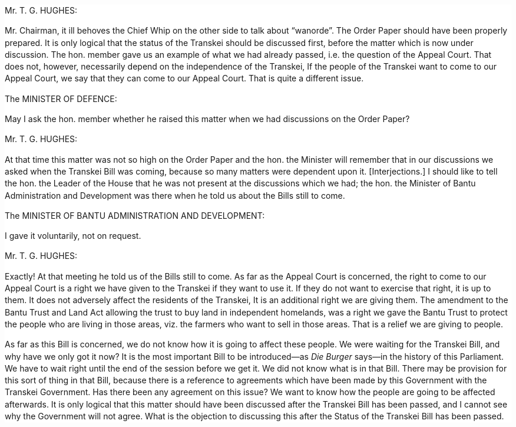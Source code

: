</speech>

<speech by="#hughes">

<from>Mr. <person refersTo="hansard_za">T. G. HUGHES</person>:</from>

<p>Mr. Chairman, it ill behoves the Chief Whip on the other side to talk about &#x201C;wanorde&#x201D;. The Order Paper should have been properly prepared. It is only logical that the status of the Transkei should be discussed first, before the matter which is now under discussion. The hon. member gave us an example of what we had already passed, i.e. the question of the Appeal Court. That does not, however, necessarily depend on the independence of the Transkei, If the people of the Transkei want to come to our Appeal Court, we say that they can come to our Appeal Court. That is quite a different issue.</p>

</speech>

<speech by="#minister_of_defence">

<from>The <person refersTo="hansard_za">MINISTER OF DEFENCE</person>:</from>

<p>May I ask the hon. member whether he raised this matter when we had discussions on the Order Paper?</p>

</speech>

<speech by="#hughes">

<from>Mr. <person refersTo="hansard_za">T. G. HUGHES</person>:</from>

<p>At that time this matter was not so high on the Order Paper and the hon. the Minister will remember that in our discussions we asked when the Transkei Bill was coming, because so many matters were dependent upon it. [Interjections.] I should like to tell the hon. the Leader of the House that he was not present at the discussions which we had; the hon. the Minister of Bantu Administration and Development was there when he told us about the Bills still to come.</p>

</speech>

<speech by="#minister_of_bantu_administration_and_development">

<from>The <person refersTo="hansard_za">MINISTER OF BANTU ADMINISTRATION AND DEVELOPMENT</person>:</from>

<p>I gave it voluntarily, not on request.</p>

</speech>

<speech by="#hughes">

<from>Mr. <person refersTo="hansard_za">T. G. HUGHES</person>:</from>

<p>Exactly! At that meeting he told us of the Bills still to come. As far as the Appeal Court is concerned, the right to come to our Appeal Court is a right we have given to the Transkei if they want to use it. If they do not want to exercise that right, it is up to them. It does not adversely affect the residents of the Transkei, It is an additional right we are giving them. The amendment to the Bantu Trust and Land Act allowing the trust to buy land in independent homelands, was a right we gave the Bantu Trust to protect the people who are living in those areas, viz. the farmers who want to sell in those areas. That is a relief we are giving to people.</p>

<p>As far as this Bill is concerned, we do not know how it is going to affect these people. We were waiting for the Transkei Bill, and why have we only got it now? It is the most important Bill to be introduced&#x2014;as <i>Die Burger</i> says&#x2014;in the history of this Parliament. We have to wait right until the end of the <span class="col_7575-7576" refersTo="page_1118"/>session before we get it. We did not know what is in that Bill. There may be provision for this sort of thing in that Bill, because there is a reference to agreements which have been made by this Government with the Transkei Government. Has there been any agreement on this issue? We want to know how the people are going to be affected afterwards. It is only logical that this matter should have been discussed after the Transkei Bill has been passed, and I cannot see why the Government will not agree. What is the objection to discussing this after the Status of the Transkei Bill has been passed.</p>
